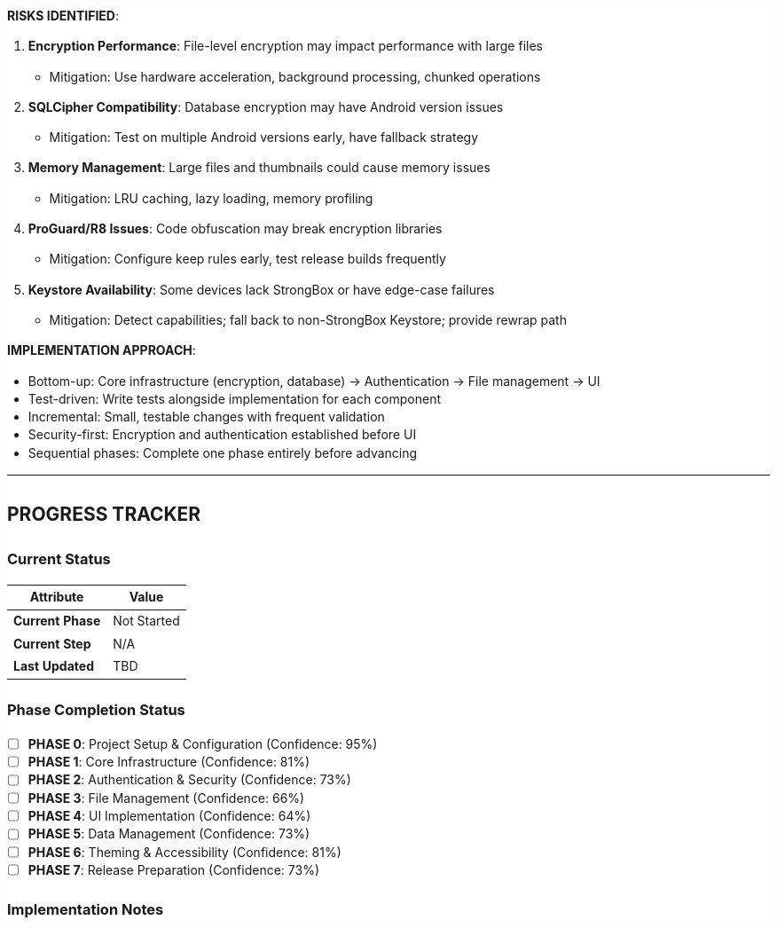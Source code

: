 **RISKS IDENTIFIED**:

1. **Encryption Performance**: File-level encryption may impact performance with large files

   - Mitigation: Use hardware acceleration, background processing, chunked operations

2. **SQLCipher Compatibility**: Database encryption may have Android version issues

   - Mitigation: Test on multiple Android versions early, have fallback strategy

3. **Memory Management**: Large files and thumbnails could cause memory issues

   - Mitigation: LRU caching, lazy loading, memory profiling

4. **ProGuard/R8 Issues**: Code obfuscation may break encryption libraries

   - Mitigation: Configure keep rules early, test release builds frequently

5. **Keystore Availability**: Some devices lack StrongBox or have edge-case failures

   - Mitigation: Detect capabilities; fall back to non-StrongBox Keystore; provide rewrap path

**IMPLEMENTATION APPROACH**:

- Bottom-up: Core infrastructure (encryption, database) → Authentication → File management → UI
- Test-driven: Write tests alongside implementation for each component
- Incremental: Small, testable changes with frequent validation
- Security-first: Encryption and authentication established before UI
- Sequential phases: Complete one phase entirely before advancing

---

## PROGRESS TRACKER

### Current Status

| Attribute         | Value       |
| ----------------- | ----------- |
| **Current Phase** | Not Started |
| **Current Step**  | N/A         |
| **Last Updated**  | TBD         |

### Phase Completion Status

- [ ] **PHASE 0**: Project Setup & Configuration (Confidence: 95%)
- [ ] **PHASE 1**: Core Infrastructure (Confidence: 81%)
- [ ] **PHASE 2**: Authentication & Security (Confidence: 73%)
- [ ] **PHASE 3**: File Management (Confidence: 66%)
- [ ] **PHASE 4**: UI Implementation (Confidence: 64%)
- [ ] **PHASE 5**: Data Management (Confidence: 73%)
- [ ] **PHASE 6**: Theming & Accessibility (Confidence: 81%)
- [ ] **PHASE 7**: Release Preparation (Confidence: 73%)

### Implementation Notes
